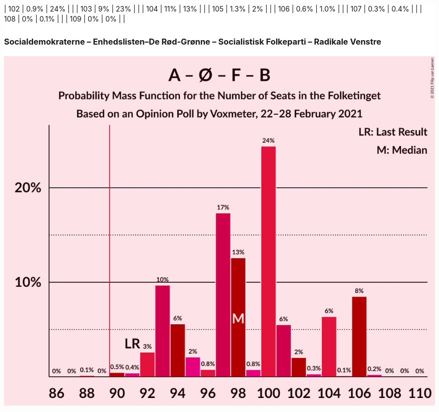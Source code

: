 | 102 | 0.9% | 24% |  |
| 103 | 9% | 23% |  |
| 104 | 11% | 13% |  |
| 105 | 1.3% | 2% |  |
| 106 | 0.6% | 1.0% |  |
| 107 | 0.3% | 0.4% |  |
| 108 | 0% | 0.1% |  |
| 109 | 0% | 0% |  |

### Socialdemokraterne – Enhedslisten–De Rød-Grønne – Socialistisk Folkeparti – Radikale Venstre

![Graph with seats probability mass function not yet produced](2021-02-28-Voxmeter-coalitions-seats-pmf-a–ø–f–b.png "Seats Probability Mass Function")
